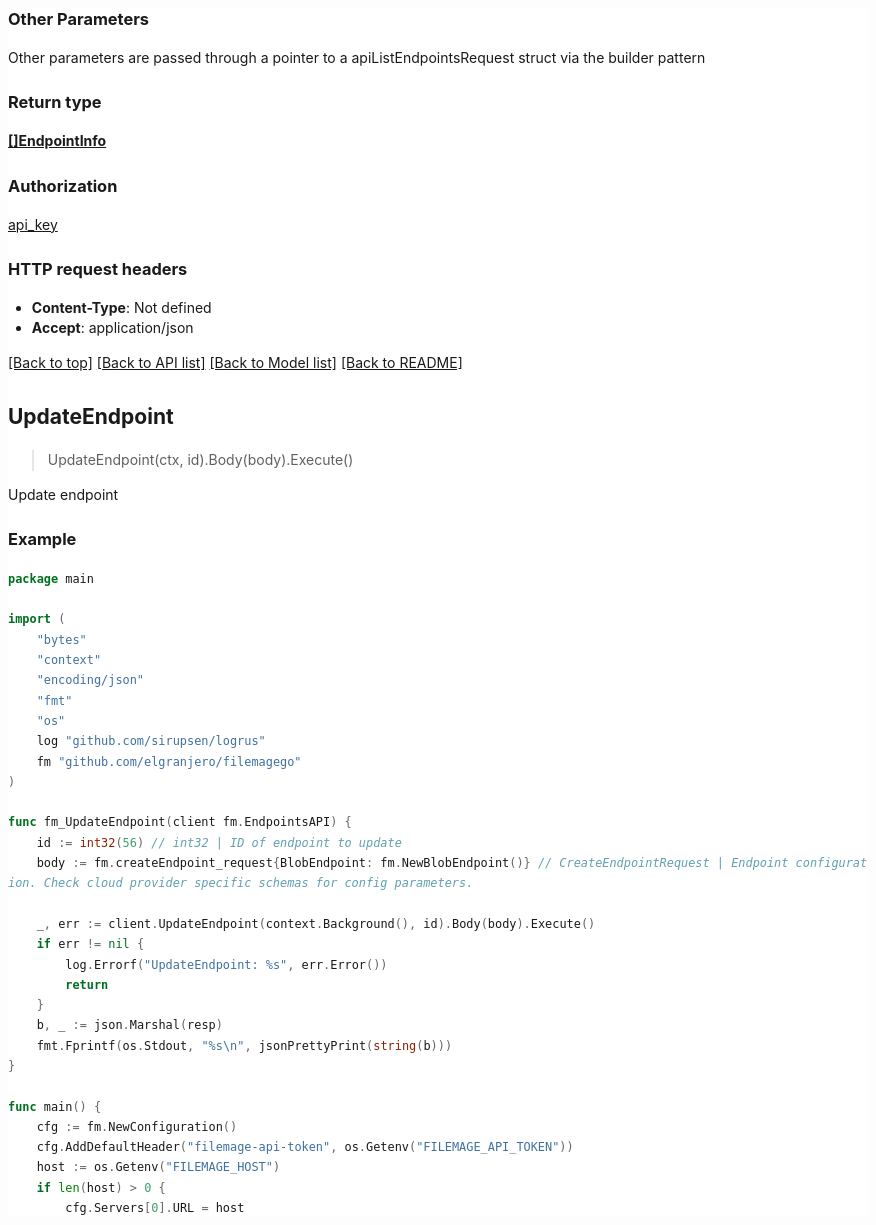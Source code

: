 ### Other Parameters

Other parameters are passed through a pointer to a apiListEndpointsRequest struct via the builder pattern


### Return type

[**[]EndpointInfo**](EndpointInfo.md)

### Authorization

[api_key](../README.md#api_key)

### HTTP request headers

- **Content-Type**: Not defined
- **Accept**: application/json

[[Back to top]](#) [[Back to API list]](../README.md#documentation-for-api-endpoints)
[[Back to Model list]](../README.md#documentation-for-models)
[[Back to README]](../README.md)


## UpdateEndpoint

> UpdateEndpoint(ctx, id).Body(body).Execute()

Update endpoint



### Example

```go
package main

import (
    "bytes"
    "context"
    "encoding/json"
    "fmt"
    "os"
    log "github.com/sirupsen/logrus"
    fm "github.com/elgranjero/filemagego"
)

func fm_UpdateEndpoint(client fm.EndpointsAPI) {
    id := int32(56) // int32 | ID of endpoint to update
    body := fm.createEndpoint_request{BlobEndpoint: fm.NewBlobEndpoint()} // CreateEndpointRequest | Endpoint configuration. Check cloud provider specific schemas for config parameters.

    _, err := client.UpdateEndpoint(context.Background(), id).Body(body).Execute()
    if err != nil {
        log.Errorf("UpdateEndpoint: %s", err.Error())
        return
    }
    b, _ := json.Marshal(resp)
    fmt.Fprintf(os.Stdout, "%s\n", jsonPrettyPrint(string(b)))
}

func main() {
    cfg := fm.NewConfiguration()
    cfg.AddDefaultHeader("filemage-api-token", os.Getenv("FILEMAGE_API_TOKEN"))
    host := os.Getenv("FILEMAGE_HOST")
    if len(host) > 0 {
        cfg.Servers[0].URL = host
```